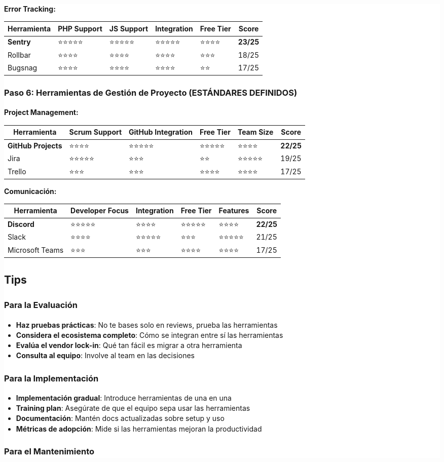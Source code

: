 **Error Tracking:**

| Herramienta | PHP Support | JS Support | Integration | Free Tier | Score     |
| ----------- | ----------- | ---------- | ----------- | --------- | --------- |
| **Sentry**  | ⭐⭐⭐⭐⭐  | ⭐⭐⭐⭐⭐ | ⭐⭐⭐⭐⭐  | ⭐⭐⭐⭐  | **23/25** |
| Rollbar     | ⭐⭐⭐⭐    | ⭐⭐⭐⭐   | ⭐⭐⭐⭐    | ⭐⭐⭐    | 18/25     |
| Bugsnag     | ⭐⭐⭐⭐    | ⭐⭐⭐⭐   | ⭐⭐⭐⭐    | ⭐⭐      | 17/25     |

### Paso 6: Herramientas de Gestión de Proyecto (ESTÁNDARES DEFINIDOS)

**Project Management:**

| Herramienta         | Scrum Support | GitHub Integration | Free Tier  | Team Size  | Score     |
| ------------------- | ------------- | ------------------ | ---------- | ---------- | --------- |
| **GitHub Projects** | ⭐⭐⭐⭐      | ⭐⭐⭐⭐⭐         | ⭐⭐⭐⭐⭐ | ⭐⭐⭐⭐   | **22/25** |
| Jira                | ⭐⭐⭐⭐⭐    | ⭐⭐⭐             | ⭐⭐       | ⭐⭐⭐⭐⭐ | 19/25     |
| Trello              | ⭐⭐⭐        | ⭐⭐⭐             | ⭐⭐⭐⭐   | ⭐⭐⭐⭐   | 17/25     |

**Comunicación:**

| Herramienta     | Developer Focus | Integration | Free Tier  | Features   | Score     |
| --------------- | --------------- | ----------- | ---------- | ---------- | --------- |
| **Discord**     | ⭐⭐⭐⭐⭐      | ⭐⭐⭐⭐    | ⭐⭐⭐⭐⭐ | ⭐⭐⭐⭐   | **22/25** |
| Slack           | ⭐⭐⭐⭐        | ⭐⭐⭐⭐⭐  | ⭐⭐⭐     | ⭐⭐⭐⭐⭐ | 21/25     |
| Microsoft Teams | ⭐⭐⭐          | ⭐⭐⭐      | ⭐⭐⭐⭐   | ⭐⭐⭐⭐   | 17/25     |

## Tips

### Para la Evaluación

- **Haz pruebas prácticas**: No te bases solo en reviews, prueba las
  herramientas
- **Considera el ecosistema completo**: Cómo se integran entre sí las
  herramientas
- **Evalúa el vendor lock-in**: Qué tan fácil es migrar a otra herramienta
- **Consulta al equipo**: Involve al team en las decisiones

### Para la Implementación

- **Implementación gradual**: Introduce herramientas de una en una
- **Training plan**: Asegúrate de que el equipo sepa usar las herramientas
- **Documentación**: Mantén docs actualizadas sobre setup y uso
- **Métricas de adopción**: Mide si las herramientas mejoran la productividad

### Para el Mantenimiento
